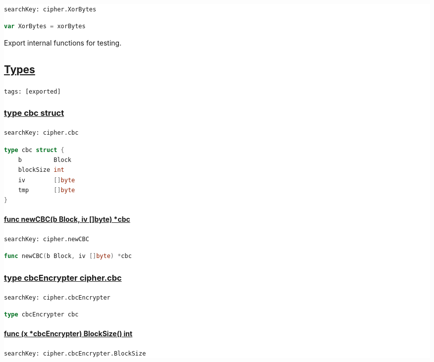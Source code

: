 ```
searchKey: cipher.XorBytes
```

```Go
var XorBytes = xorBytes
```

Export internal functions for testing. 

## <a id="type" href="#type">Types</a>

```
tags: [exported]
```

### <a id="cbc" href="#cbc">type cbc struct</a>

```
searchKey: cipher.cbc
```

```Go
type cbc struct {
	b         Block
	blockSize int
	iv        []byte
	tmp       []byte
}
```

#### <a id="newCBC" href="#newCBC">func newCBC(b Block, iv []byte) *cbc</a>

```
searchKey: cipher.newCBC
```

```Go
func newCBC(b Block, iv []byte) *cbc
```

### <a id="cbcEncrypter" href="#cbcEncrypter">type cbcEncrypter cipher.cbc</a>

```
searchKey: cipher.cbcEncrypter
```

```Go
type cbcEncrypter cbc
```

#### <a id="cbcEncrypter.BlockSize" href="#cbcEncrypter.BlockSize">func (x *cbcEncrypter) BlockSize() int</a>

```
searchKey: cipher.cbcEncrypter.BlockSize
```
